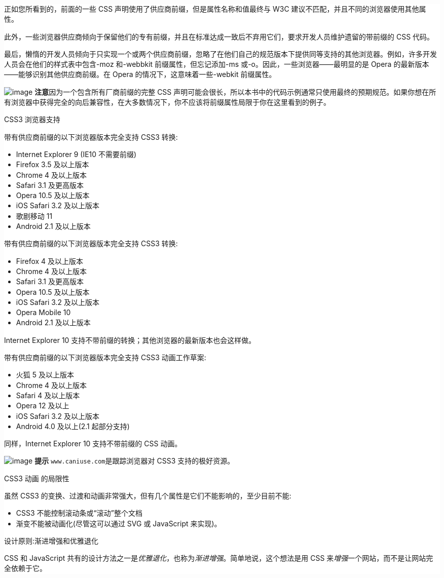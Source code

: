 正如您所看到的，前面的一些 CSS 声明使用了供应商前缀，但是属性名称和值最终与 W3C 建议不匹配，并且不同的浏览器使用其他属性。

此外，一些浏览器供应商倾向于保留他们的专有前缀，并且在标准达成一致后不弃用它们，要求开发人员维护遗留的带前缀的 CSS 代码。

最后，懒惰的开发人员倾向于只实现一个或两个供应商前缀，忽略了在他们自己的规范版本下提供同等支持的其他浏览器。例如，许多开发人员会在他们的样式表中包含-moz 和-webbkit 前缀属性，但忘记添加-ms 或-o。因此，一些浏览器——最明显的是 Opera 的最新版本——能够识别其他供应商前缀。在 Opera 的情况下，这意味着一些-webkit 前缀属性。

![image](images/sq.jpg) **注意**因为一个包含所有厂商前缀的完整 CSS 声明可能会很长，所以本书中的代码示例通常只使用最终的预期规范。如果你想在所有浏览器中获得完全的向后兼容性，在大多数情况下，你不应该将前缀属性局限于你在这里看到的例子。

CSS3 浏览器支持

带有供应商前缀的以下浏览器版本完全支持 CSS3 转换:

*   Internet Explorer 9 (IE10 不需要前缀)
*   Firefox 3.5 及以上版本
*   Chrome 4 及以上版本
*   Safari 3.1 及更高版本
*   Opera 10.5 及以上版本
*   iOS Safari 3.2 及以上版本
*   歌剧移动 11
*   Android 2.1 及以上版本

带有供应商前缀的以下浏览器版本完全支持 CSS3 转换:

*   Firefox 4 及以上版本
*   Chrome 4 及以上版本
*   Safari 3.1 及更高版本
*   Opera 10.5 及以上版本
*   iOS Safari 3.2 及以上版本
*   Opera Mobile 10
*   Android 2.1 及以上版本

Internet Explorer 10 支持不带前缀的转换；其他浏览器的最新版本也会这样做。

带有供应商前缀的以下浏览器版本完全支持 CSS3 动画工作草案:

*   火狐 5 及以上版本
*   Chrome 4 及以上版本
*   Safari 4 及以上版本
*   Opera 12 及以上
*   iOS Safari 3.2 及以上版本
*   Android 4.0 及以上(2.1 起部分支持)

同样，Internet Explorer 10 支持不带前缀的 CSS 动画。

![image](images/sq.jpg) **提示** `www.caniuse.com`是跟踪浏览器对 CSS3 支持的极好资源。

CSS3 动画 的局限性

虽然 CSS3 的变换、过渡和动画非常强大，但有几个属性是它们不能影响的，至少目前不能:

*   CSS3 不能控制滚动条或“滚动”整个文档
*   渐变不能被动画化(尽管这可以通过 SVG 或 JavaScript 来实现)。

设计原则:渐进增强和优雅退化

CSS 和 JavaScript 共有的设计方法之一是*优雅退化*，也称为*渐进增强*。简单地说，这个想法是用 CSS 来*增强*一个网站，而不是让网站完全依赖于它。
